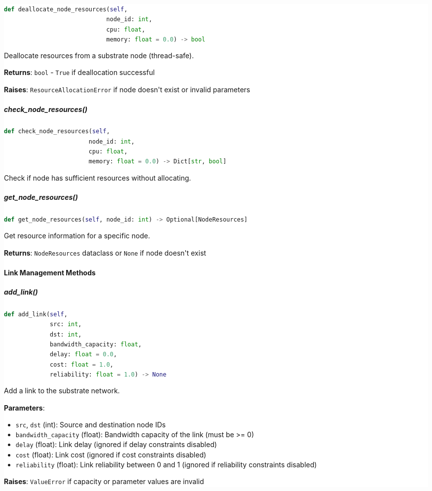 ```python
def deallocate_node_resources(self, 
                             node_id: int,
                             cpu: float,
                             memory: float = 0.0) -> bool
```

Deallocate resources from a substrate node (thread-safe).

**Returns**: `bool` - `True` if deallocation successful

**Raises**: `ResourceAllocationError` if node doesn't exist or invalid parameters

##### check_node_resources()

```python
def check_node_resources(self, 
                        node_id: int,
                        cpu: float,
                        memory: float = 0.0) -> Dict[str, bool]
```

Check if node has sufficient resources without allocating.

##### get_node_resources()

```python
def get_node_resources(self, node_id: int) -> Optional[NodeResources]
```

Get resource information for a specific node.

**Returns**: `NodeResources` dataclass or `None` if node doesn't exist

#### Link Management Methods

##### add_link()

```python
def add_link(self, 
             src: int,
             dst: int,
             bandwidth_capacity: float,
             delay: float = 0.0,
             cost: float = 1.0,
             reliability: float = 1.0) -> None
```

Add a link to the substrate network.

**Parameters**:
- `src`, `dst` (int): Source and destination node IDs
- `bandwidth_capacity` (float): Bandwidth capacity of the link (must be >= 0)
- `delay` (float): Link delay (ignored if delay constraints disabled)
- `cost` (float): Link cost (ignored if cost constraints disabled)
- `reliability` (float): Link reliability between 0 and 1 (ignored if reliability constraints disabled)

**Raises**: `ValueError` if capacity or parameter values are invalid
